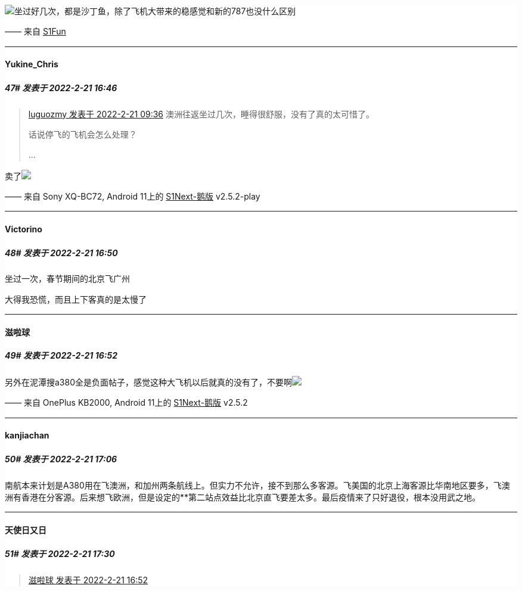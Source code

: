 <img src="https://static.saraba1st.com/image/smiley/face2017/002.png" referrerpolicy="no-referrer">坐过好几次，都是沙丁鱼，除了飞机大带来的稳感觉和新的787也没什么区别

—— 来自 [S1Fun](https://s1fun.koalcat.com)

*****

####  Yukine_Chris  
##### 47#       发表于 2022-2-21 16:46

<blockquote><a href="httphttps://bbs.saraba1st.com/2b/forum.php?mod=redirect&amp;goto=findpost&amp;pid=54773669&amp;ptid=2053726" target="_blank">luguozmy 发表于 2022-2-21 09:36</a>
澳洲往返坐过几次，睡得很舒服，没有了真的太可惜了。

话说停飞的飞机会怎么处理？

 ...</blockquote>
卖了<img src="https://static.saraba1st.com/image/smiley/face2017/068.png" referrerpolicy="no-referrer">

—— 来自 Sony XQ-BC72, Android 11上的 [S1Next-鹅版](https://github.com/ykrank/S1-Next/releases) v2.5.2-play

*****

####  Victorino  
##### 48#       发表于 2022-2-21 16:50

坐过一次，春节期间的北京飞广州

大得我恐慌，而且上下客真的是太慢了

*****

####  滋啦球  
##### 49#       发表于 2022-2-21 16:52

另外在泥潭搜a380全是负面帖子，感觉这种大飞机以后就真的没有了，不要啊<img src="https://static.saraba1st.com/image/smiley/face2017/149.png" referrerpolicy="no-referrer">

—— 来自 OnePlus KB2000, Android 11上的 [S1Next-鹅版](https://github.com/ykrank/S1-Next/releases) v2.5.2

*****

####  kanjiachan  
##### 50#       发表于 2022-2-21 17:06

南航本来计划是A380用在飞澳洲，和加州两条航线上。但实力不允许，接不到那么多客源。飞美国的北京上海客源比华南地区要多，飞澳洲有香港在分客源。后来想飞欧洲，但是设定的**第二站点效益比北京直飞要差太多。最后疫情来了只好退役，根本没用武之地。

*****

####  天使日又日  
##### 51#       发表于 2022-2-21 17:30

<blockquote><a href="httphttps://bbs.saraba1st.com/2b/forum.php?mod=redirect&amp;goto=findpost&amp;pid=54779372&amp;ptid=2053726" target="_blank">滋啦球 发表于 2022-2-21 16:52</a>
